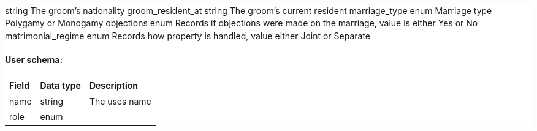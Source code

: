    <td>string
   </td>
   <td>The groom’s nationality
   </td>
  </tr>
  <tr>
   <td>groom_resident_at
   </td>
   <td>string
   </td>
   <td>The groom’s current resident
   </td>
  </tr>
  <tr>
   <td>marriage_type
   </td>
   <td>enum
   </td>
   <td>Marriage type Polygamy or Monogamy
   </td>
  </tr>
  <tr>
   <td>objections
   </td>
   <td>enum
   </td>
   <td>Records if objections were made on the marriage, value is either Yes or No
   </td>
  </tr>
  <tr>
   <td>matrimonial_regime
   </td>
   <td>enum
   </td>
   <td>Records how property is handled, value either Joint or Separate
   </td>
  </tr>
</table>



#### User schema:


<table>
  <tr>
   <td><strong>Field</strong>
   </td>
   <td><strong>Data type</strong>
   </td>
   <td><strong>Description</strong>
   </td>
  </tr>
  <tr>
   <td>name
   </td>
   <td>string
   </td>
   <td>The uses name
   </td>
  </tr>
  <tr>
   <td>role
   </td>
   <td>enum